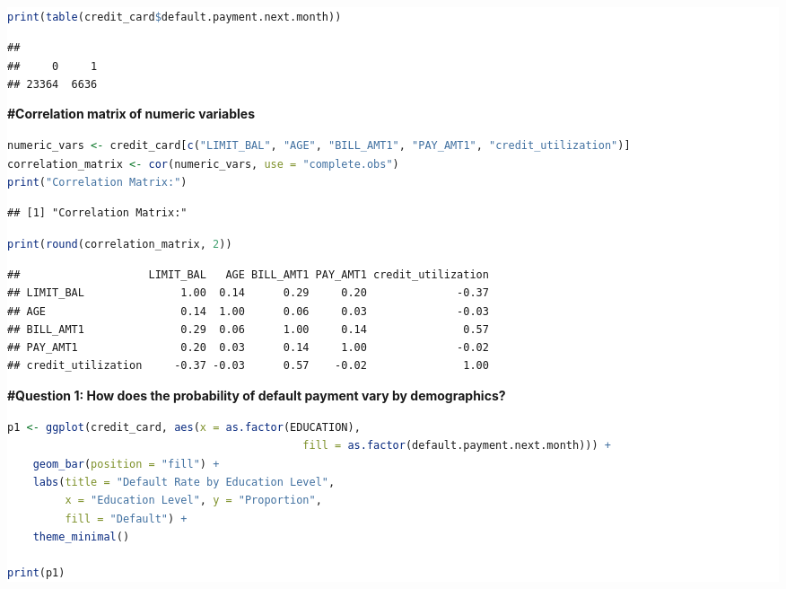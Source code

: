 ``` r
print(table(credit_card$default.payment.next.month))
```

    ## 
    ##     0     1 
    ## 23364  6636

**\#Correlation matrix of numeric variables**

``` r
numeric_vars <- credit_card[c("LIMIT_BAL", "AGE", "BILL_AMT1", "PAY_AMT1", "credit_utilization")]
correlation_matrix <- cor(numeric_vars, use = "complete.obs")
print("Correlation Matrix:")
```

    ## [1] "Correlation Matrix:"

``` r
print(round(correlation_matrix, 2))
```

    ##                    LIMIT_BAL   AGE BILL_AMT1 PAY_AMT1 credit_utilization
    ## LIMIT_BAL               1.00  0.14      0.29     0.20              -0.37
    ## AGE                     0.14  1.00      0.06     0.03              -0.03
    ## BILL_AMT1               0.29  0.06      1.00     0.14               0.57
    ## PAY_AMT1                0.20  0.03      0.14     1.00              -0.02
    ## credit_utilization     -0.37 -0.03      0.57    -0.02               1.00

**\#Question 1: How does the probability of default payment vary by
demographics?**

``` r
p1 <- ggplot(credit_card, aes(x = as.factor(EDUCATION),
                                              fill = as.factor(default.payment.next.month))) +
    geom_bar(position = "fill") +
    labs(title = "Default Rate by Education Level",
         x = "Education Level", y = "Proportion",
         fill = "Default") +
    theme_minimal()
        
print(p1)
```
